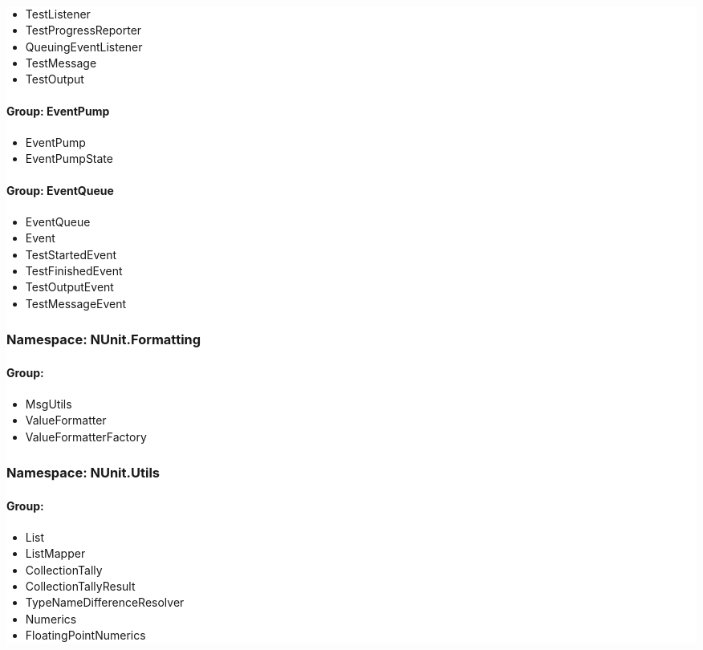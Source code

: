 * TestListener
* TestProgressReporter
* QueuingEventListener
* TestMessage
* TestOutput
#### Group: EventPump
* EventPump
* EventPumpState
#### Group: EventQueue
* EventQueue
* Event
* TestStartedEvent
* TestFinishedEvent
* TestOutputEvent
* TestMessageEvent
### Namespace: NUnit.Formatting
#### Group: 
* MsgUtils
* ValueFormatter
* ValueFormatterFactory
### Namespace: NUnit.Utils
#### Group: 
* List
* ListMapper
* CollectionTally
* CollectionTallyResult
* TypeNameDifferenceResolver
* Numerics
* FloatingPointNumerics
